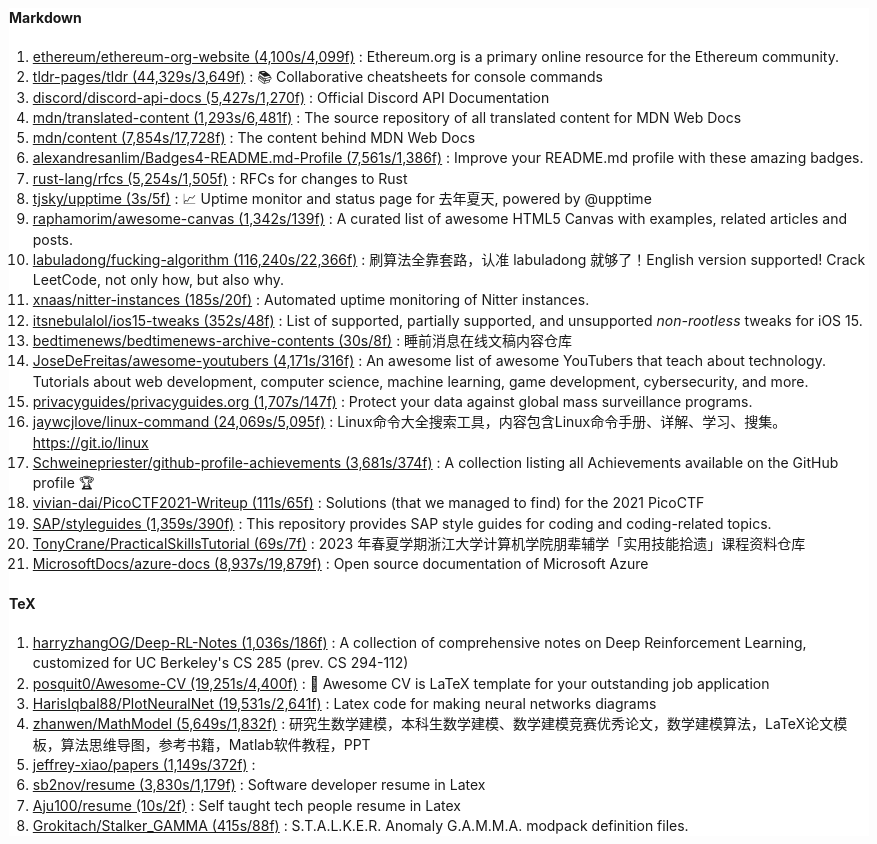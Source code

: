 #### Markdown
1. [ethereum/ethereum-org-website (4,100s/4,099f)](https://github.com/ethereum/ethereum-org-website) : Ethereum.org is a primary online resource for the Ethereum community.
2. [tldr-pages/tldr (44,329s/3,649f)](https://github.com/tldr-pages/tldr) : 📚 Collaborative cheatsheets for console commands
3. [discord/discord-api-docs (5,427s/1,270f)](https://github.com/discord/discord-api-docs) : Official Discord API Documentation
4. [mdn/translated-content (1,293s/6,481f)](https://github.com/mdn/translated-content) : The source repository of all translated content for MDN Web Docs
5. [mdn/content (7,854s/17,728f)](https://github.com/mdn/content) : The content behind MDN Web Docs
6. [alexandresanlim/Badges4-README.md-Profile (7,561s/1,386f)](https://github.com/alexandresanlim/Badges4-README.md-Profile) : Improve your README.md profile with these amazing badges.
7. [rust-lang/rfcs (5,254s/1,505f)](https://github.com/rust-lang/rfcs) : RFCs for changes to Rust
8. [tjsky/upptime (3s/5f)](https://github.com/tjsky/upptime) : 📈 Uptime monitor and status page for 去年夏天, powered by @upptime
9. [raphamorim/awesome-canvas (1,342s/139f)](https://github.com/raphamorim/awesome-canvas) : A curated list of awesome HTML5 Canvas with examples, related articles and posts.
10. [labuladong/fucking-algorithm (116,240s/22,366f)](https://github.com/labuladong/fucking-algorithm) : 刷算法全靠套路，认准 labuladong 就够了！English version supported! Crack LeetCode, not only how, but also why.
11. [xnaas/nitter-instances (185s/20f)](https://github.com/xnaas/nitter-instances) : Automated uptime monitoring of Nitter instances.
12. [itsnebulalol/ios15-tweaks (352s/48f)](https://github.com/itsnebulalol/ios15-tweaks) : List of supported, partially supported, and unsupported *non-rootless* tweaks for iOS 15.
13. [bedtimenews/bedtimenews-archive-contents (30s/8f)](https://github.com/bedtimenews/bedtimenews-archive-contents) : 睡前消息在线文稿内容仓库
14. [JoseDeFreitas/awesome-youtubers (4,171s/316f)](https://github.com/JoseDeFreitas/awesome-youtubers) : An awesome list of awesome YouTubers that teach about technology. Tutorials about web development, computer science, machine learning, game development, cybersecurity, and more.
15. [privacyguides/privacyguides.org (1,707s/147f)](https://github.com/privacyguides/privacyguides.org) : Protect your data against global mass surveillance programs.
16. [jaywcjlove/linux-command (24,069s/5,095f)](https://github.com/jaywcjlove/linux-command) : Linux命令大全搜索工具，内容包含Linux命令手册、详解、学习、搜集。https://git.io/linux
17. [Schweinepriester/github-profile-achievements (3,681s/374f)](https://github.com/Schweinepriester/github-profile-achievements) : A collection listing all Achievements available on the GitHub profile 🏆
18. [vivian-dai/PicoCTF2021-Writeup (111s/65f)](https://github.com/vivian-dai/PicoCTF2021-Writeup) : Solutions (that we managed to find) for the 2021 PicoCTF
19. [SAP/styleguides (1,359s/390f)](https://github.com/SAP/styleguides) : This repository provides SAP style guides for coding and coding-related topics.
20. [TonyCrane/PracticalSkillsTutorial (69s/7f)](https://github.com/TonyCrane/PracticalSkillsTutorial) : 2023 年春夏学期浙江大学计算机学院朋辈辅学「实用技能拾遗」课程资料仓库
21. [MicrosoftDocs/azure-docs (8,937s/19,879f)](https://github.com/MicrosoftDocs/azure-docs) : Open source documentation of Microsoft Azure

#### TeX
1. [harryzhangOG/Deep-RL-Notes (1,036s/186f)](https://github.com/harryzhangOG/Deep-RL-Notes) : A collection of comprehensive notes on Deep Reinforcement Learning, customized for UC Berkeley's CS 285 (prev. CS 294-112)
2. [posquit0/Awesome-CV (19,251s/4,400f)](https://github.com/posquit0/Awesome-CV) : 📄 Awesome CV is LaTeX template for your outstanding job application
3. [HarisIqbal88/PlotNeuralNet (19,531s/2,641f)](https://github.com/HarisIqbal88/PlotNeuralNet) : Latex code for making neural networks diagrams
4. [zhanwen/MathModel (5,649s/1,832f)](https://github.com/zhanwen/MathModel) : 研究生数学建模，本科生数学建模、数学建模竞赛优秀论文，数学建模算法，LaTeX论文模板，算法思维导图，参考书籍，Matlab软件教程，PPT
5. [jeffrey-xiao/papers (1,149s/372f)](https://github.com/jeffrey-xiao/papers) : 
6. [sb2nov/resume (3,830s/1,179f)](https://github.com/sb2nov/resume) : Software developer resume in Latex
7. [Aju100/resume (10s/2f)](https://github.com/Aju100/resume) : Self taught tech people resume in Latex
8. [Grokitach/Stalker_GAMMA (415s/88f)](https://github.com/Grokitach/Stalker_GAMMA) : S.T.A.L.K.E.R. Anomaly G.A.M.M.A. modpack definition files.